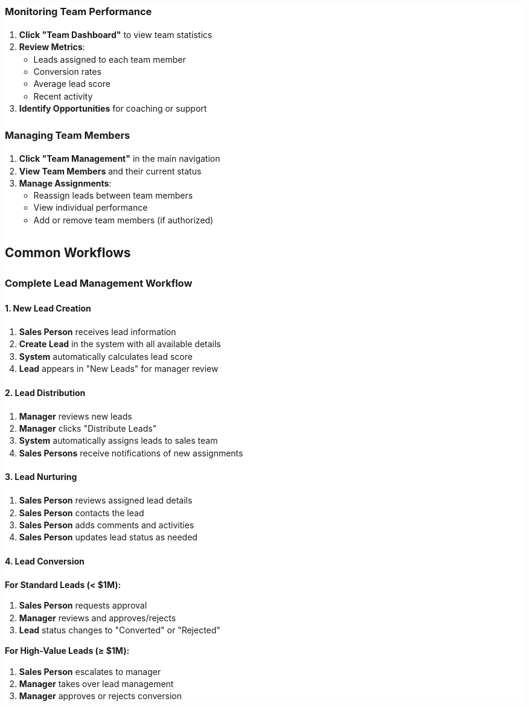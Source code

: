### Monitoring Team Performance

1. **Click "Team Dashboard"** to view team statistics
2. **Review Metrics**:
   - Leads assigned to each team member
   - Conversion rates
   - Average lead score
   - Recent activity
3. **Identify Opportunities** for coaching or support

### Managing Team Members

1. **Click "Team Management"** in the main navigation
2. **View Team Members** and their current status
3. **Manage Assignments**:
   - Reassign leads between team members
   - View individual performance
   - Add or remove team members (if authorized)

## Common Workflows

### Complete Lead Management Workflow

#### 1. New Lead Creation
1. **Sales Person** receives lead information
2. **Create Lead** in the system with all available details
3. **System** automatically calculates lead score
4. **Lead** appears in "New Leads" for manager review

#### 2. Lead Distribution
1. **Manager** reviews new leads
2. **Manager** clicks "Distribute Leads"
3. **System** automatically assigns leads to sales team
4. **Sales Persons** receive notifications of new assignments

#### 3. Lead Nurturing
1. **Sales Person** reviews assigned lead details
2. **Sales Person** contacts the lead
3. **Sales Person** adds comments and activities
4. **Sales Person** updates lead status as needed

#### 4. Lead Conversion
**For Standard Leads (< $1M):**
1. **Sales Person** requests approval
2. **Manager** reviews and approves/rejects
3. **Lead** status changes to "Converted" or "Rejected"

**For High-Value Leads (≥ $1M):**
1. **Sales Person** escalates to manager
2. **Manager** takes over lead management
3. **Manager** approves or rejects conversion
